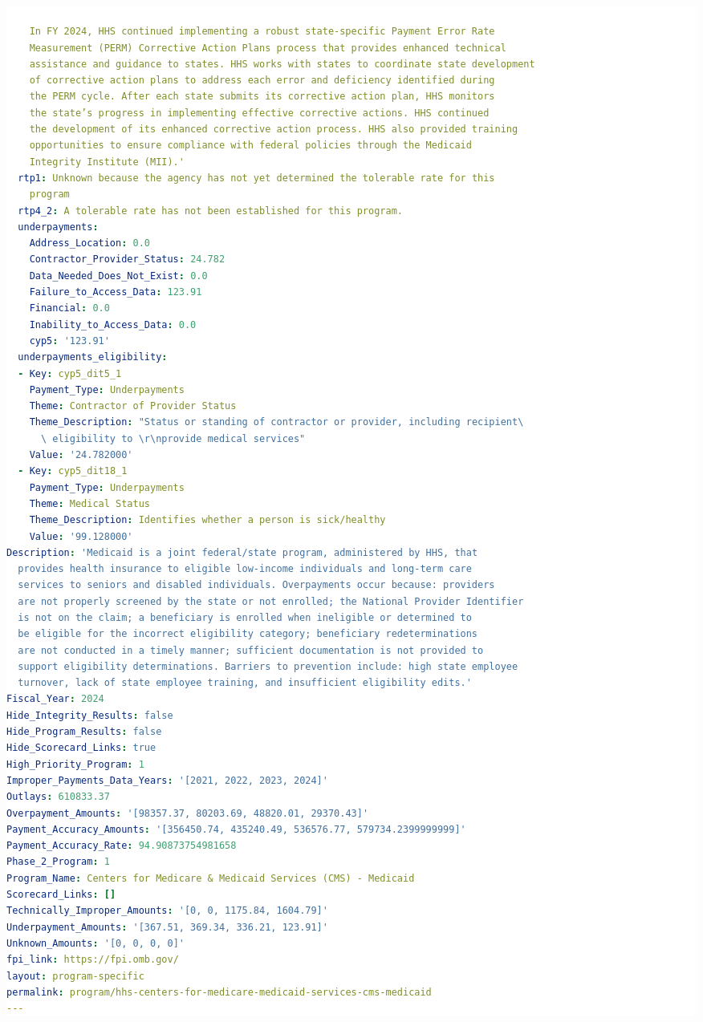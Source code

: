 ```yaml

    In FY 2024, HHS continued implementing a robust state-specific Payment Error Rate
    Measurement (PERM) Corrective Action Plans process that provides enhanced technical
    assistance and guidance to states. HHS works with states to coordinate state development
    of corrective action plans to address each error and deficiency identified during
    the PERM cycle. After each state submits its corrective action plan, HHS monitors
    the state’s progress in implementing effective corrective actions. HHS continued
    the development of its enhanced corrective action process. HHS also provided training
    opportunities to ensure compliance with federal policies through the Medicaid
    Integrity Institute (MII).'
  rtp1: Unknown because the agency has not yet determined the tolerable rate for this
    program
  rtp4_2: A tolerable rate has not been established for this program.
  underpayments:
    Address_Location: 0.0
    Contractor_Provider_Status: 24.782
    Data_Needed_Does_Not_Exist: 0.0
    Failure_to_Access_Data: 123.91
    Financial: 0.0
    Inability_to_Access_Data: 0.0
    cyp5: '123.91'
  underpayments_eligibility:
  - Key: cyp5_dit5_1
    Payment_Type: Underpayments
    Theme: Contractor of Provider Status
    Theme_Description: "Status or standing of contractor or provider, including recipient\
      \ eligibility to \r\nprovide medical services"
    Value: '24.782000'
  - Key: cyp5_dit18_1
    Payment_Type: Underpayments
    Theme: Medical Status
    Theme_Description: Identifies whether a person is sick/healthy
    Value: '99.128000'
Description: 'Medicaid is a joint federal/state program, administered by HHS, that
  provides health insurance to eligible low-income individuals and long-term care
  services to seniors and disabled individuals. Overpayments occur because: providers
  are not properly screened by the state or not enrolled; the National Provider Identifier
  is not on the claim; a beneficiary is enrolled when ineligible or determined to
  be eligible for the incorrect eligibility category; beneficiary redeterminations
  are not conducted in a timely manner; sufficient documentation is not provided to
  support eligibility determinations. Barriers to prevention include: high state employee
  turnover, lack of state employee training, and insufficient eligibility edits.'
Fiscal_Year: 2024
Hide_Integrity_Results: false
Hide_Program_Results: false
Hide_Scorecard_Links: true
High_Priority_Program: 1
Improper_Payments_Data_Years: '[2021, 2022, 2023, 2024]'
Outlays: 610833.37
Overpayment_Amounts: '[98357.37, 80203.69, 48820.01, 29370.43]'
Payment_Accuracy_Amounts: '[356450.74, 435240.49, 536576.77, 579734.2399999999]'
Payment_Accuracy_Rate: 94.90873754981658
Phase_2_Program: 1
Program_Name: Centers for Medicare & Medicaid Services (CMS) - Medicaid
Scorecard_Links: []
Technically_Improper_Amounts: '[0, 0, 1175.84, 1604.79]'
Underpayment_Amounts: '[367.51, 369.34, 336.21, 123.91]'
Unknown_Amounts: '[0, 0, 0, 0]'
fpi_link: https://fpi.omb.gov/
layout: program-specific
permalink: program/hhs-centers-for-medicare-medicaid-services-cms-medicaid
---
```